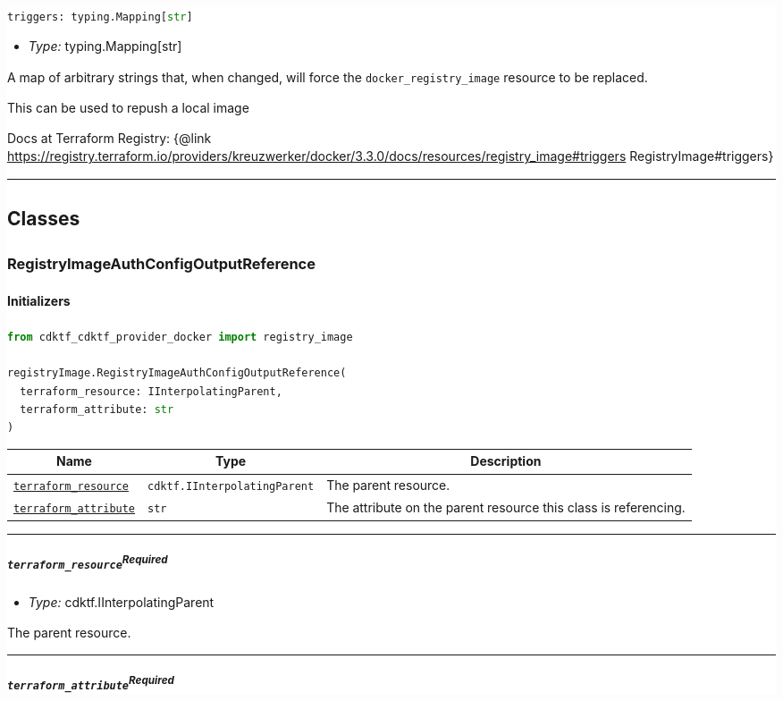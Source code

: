 ```python
triggers: typing.Mapping[str]
```

- *Type:* typing.Mapping[str]

A map of arbitrary strings that, when changed, will force the `docker_registry_image` resource to be replaced.

This can be used to repush a local image

Docs at Terraform Registry: {@link https://registry.terraform.io/providers/kreuzwerker/docker/3.3.0/docs/resources/registry_image#triggers RegistryImage#triggers}

---

## Classes <a name="Classes" id="Classes"></a>

### RegistryImageAuthConfigOutputReference <a name="RegistryImageAuthConfigOutputReference" id="@cdktf/provider-docker.registryImage.RegistryImageAuthConfigOutputReference"></a>

#### Initializers <a name="Initializers" id="@cdktf/provider-docker.registryImage.RegistryImageAuthConfigOutputReference.Initializer"></a>

```python
from cdktf_cdktf_provider_docker import registry_image

registryImage.RegistryImageAuthConfigOutputReference(
  terraform_resource: IInterpolatingParent,
  terraform_attribute: str
)
```

| **Name** | **Type** | **Description** |
| --- | --- | --- |
| <code><a href="#@cdktf/provider-docker.registryImage.RegistryImageAuthConfigOutputReference.Initializer.parameter.terraformResource">terraform_resource</a></code> | <code>cdktf.IInterpolatingParent</code> | The parent resource. |
| <code><a href="#@cdktf/provider-docker.registryImage.RegistryImageAuthConfigOutputReference.Initializer.parameter.terraformAttribute">terraform_attribute</a></code> | <code>str</code> | The attribute on the parent resource this class is referencing. |

---

##### `terraform_resource`<sup>Required</sup> <a name="terraform_resource" id="@cdktf/provider-docker.registryImage.RegistryImageAuthConfigOutputReference.Initializer.parameter.terraformResource"></a>

- *Type:* cdktf.IInterpolatingParent

The parent resource.

---

##### `terraform_attribute`<sup>Required</sup> <a name="terraform_attribute" id="@cdktf/provider-docker.registryImage.RegistryImageAuthConfigOutputReference.Initializer.parameter.terraformAttribute"></a>
